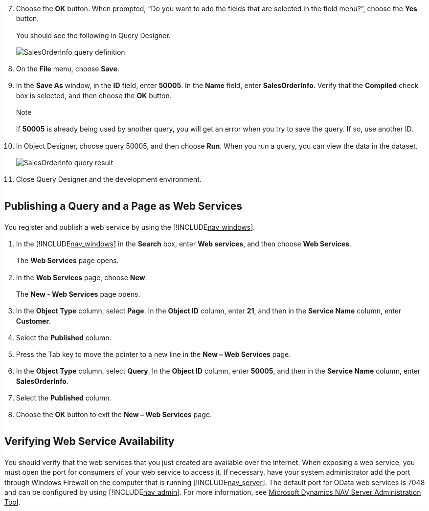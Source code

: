 7.  Choose the **OK** button. When prompted, “Do you want to add the fields that are selected in the field menu?”, choose the **Yes** button.  
  
     You should see the following in Query Designer.  
  
     ![SalesOrderInfo query definition](media/SalesOrderInfoQuery.JPG "SalesOrderInfoQuery")  
  
8.  On the **File** menu, choose **Save**.  
  
9. In the **Save As** window, in the **ID** field, enter **50005**. In the **Name** field, enter **SalesOrderInfo**. Verify that the **Compiled** check box is selected, and then choose the **OK** button.  
  
    > [!NOTE]  
    >  If **50005** is already being used by another query, you will get an error when you try to save the query. If so, use another ID.  
  
10. In Object Designer, choose query 50005, and then choose **Run**. When you run a query, you can view the data in the dataset.  
  
     ![SalesOrderInfo query result](media/SalesOrderInfoWithData.JPG "SalesOrderInfoWithData")  
  
11. Close Query Designer and the development environment.  
  
## Publishing a Query and a Page as Web Services  
 You register and publish a web service by using the [!INCLUDE[nav_windows](includes/nav_windows_md.md)].  
  
1.  In the [!INCLUDE[nav_windows](includes/nav_windows_md.md)] in the **Search** box, enter **Web services**, and then choose **Web Services**.  
  
     The **Web Services** page opens.  
  
2.  In the **Web Services** page, choose **New**.  
  
     The **New - Web Services** page opens.  
  
3.  In the **Object Type** column, select **Page**. In the **Object ID** column, enter **21**, and then in the **Service Name** column, enter **Customer**.  
  
4.  Select the **Published** column.  
  
5.  Press the Tab key to move the pointer to a new line in the **New – Web Services** page.  
  
6.  In the **Object Type** column, select **Query**. In the **Object ID** column, enter **50005**, and then in the **Service Name** column, enter **SalesOrderInfo**.  
  
7.  Select the **Published** column.  
  
8.  Choose the **OK** button to exit the **New – Web Services** page.  
  
## Verifying Web Service Availability  
 You should verify that the web services that you just created are available over the Internet. When exposing a web service, you must open the port for consumers of your web service to access it. If necessary, have your system administrator add the port through Windows Firewall on the computer that is running [!INCLUDE[nav_server](includes/nav_server_md.md)]. The default port for OData web services is 7048 and can be configured by using [!INCLUDE[nav_admin](includes/nav_admin_md.md)]. For more information, see [Microsoft Dynamics NAV Server Administration Tool](Microsoft-Dynamics-NAV-Server-Administration-Tool.md).  
  
